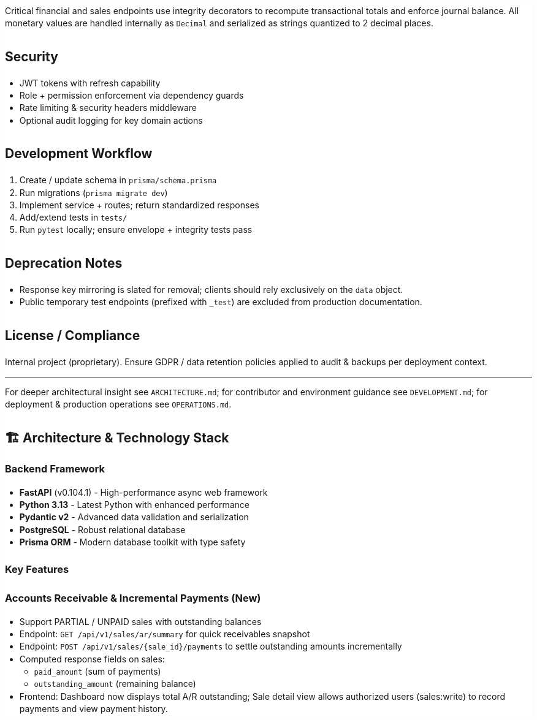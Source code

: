 Critical financial and sales endpoints use integrity decorators to recompute transactional totals and enforce journal balance. All monetary values are handled internally as `Decimal` and serialized as strings quantized to 2 decimal places.

## Security

- JWT tokens with refresh capability
- Role + permission enforcement via dependency guards
- Rate limiting & security headers middleware
- Optional audit logging for key domain actions

## Development Workflow

1. Create / update schema in `prisma/schema.prisma`
2. Run migrations (`prisma migrate dev`)
3. Implement service + routes; return standardized responses
4. Add/extend tests in `tests/`
5. Run `pytest` locally; ensure envelope + integrity tests pass

## Deprecation Notes

- Response key mirroring is slated for removal; clients should rely exclusively on the `data` object.
- Public temporary test endpoints (prefixed with `_test`) are excluded from production documentation.

## License / Compliance

Internal project (proprietary). Ensure GDPR / data retention policies applied to audit & backups per deployment context.

---
For deeper architectural insight see `ARCHITECTURE.md`; for contributor and environment guidance see `DEVELOPMENT.md`; for deployment & production operations see `OPERATIONS.md`.

## 🏗️ Architecture & Technology Stack

### Backend Framework
- **FastAPI** (v0.104.1) - High-performance async web framework
- **Python 3.13** - Latest Python with enhanced performance
- **Pydantic v2** - Advanced data validation and serialization
- **PostgreSQL** - Robust relational database
- **Prisma ORM** - Modern database toolkit with type safety

### Key Features

### Accounts Receivable & Incremental Payments (New)
- Support PARTIAL / UNPAID sales with outstanding balances
- Endpoint: `GET /api/v1/sales/ar/summary` for quick receivables snapshot
- Endpoint: `POST /api/v1/sales/{sale_id}/payments` to settle outstanding amounts incrementally
- Computed response fields on sales:
	- `paid_amount` (sum of payments)
	- `outstanding_amount` (remaining balance)
- Frontend: Dashboard now displays total A/R outstanding; Sale detail view allows authorized users (sales:write) to record payments and view payment history.
